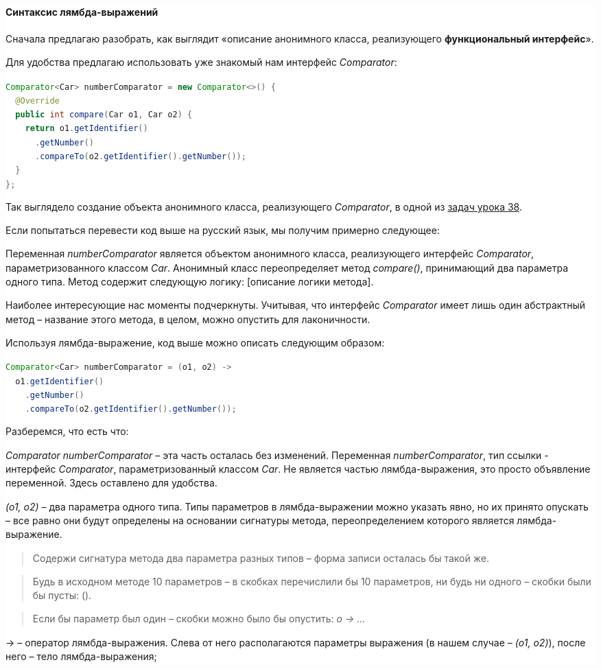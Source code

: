 #### Синтаксис лямбда-выражений

Сначала предлагаю разобрать, как выглядит «описание анонимного класса, реализующего **функциональный интерфейс**».

Для удобства предлагаю использовать уже знакомый нам интерфейс _Comparator_:

```java
Comparator<Car> numberComparator = new Comparator<>() {
  @Override
  public int compare(Car o1, Car o2) {
    return o1.getIdentifier()
      .getNumber()
      .compareTo(o2.getIdentifier().getNumber());
  }
};
```

Так выглядело создание объекта анонимного класса, реализующего _Comparator_, в одной из [задач урока 38](https://github.com/KFalcon2022/practical-tasks/tree/master/src/com/walking/lesson38_comparing/task1).

Если попытаться перевести код выше на русский язык, мы получим примерно следующее:

Переменная _numberComparator_ является объектом анонимного класса, реализующего интерфейс _Comparator_, параметризованного классом _Car_. Анонимный класс переопределяет метод _compare()_, принимающий два параметра одного типа. Метод содержит следующую логику: \[описание логики метода\].

Наиболее интересующие нас моменты подчеркнуты. Учитывая, что интерфейс _Comparator_ имеет лишь один абстрактный метод – название этого метода, в целом, можно опустить для лаконичности.

Используя лямбда-выражение, код выше можно описать следующим образом:

```java
Comparator<Car> numberComparator = (o1, o2) -> 
  o1.getIdentifier()
    .getNumber()
    .compareTo(o2.getIdentifier().getNumber());
```

Разберемся, что есть что:

_Comparator<Car> numberComparator_ – эта часть осталась без изменений. Переменная _numberComparator_, тип ссылки - интерфейс _Comparator_, параметризованный классом _Car_. Не является частью лямбда-выражения, это просто объявление переменной. Здесь оставлено для удобства.

_(o1, o2)_ – два параметра одного типа. Типы параметров в лямбда-выражении можно указать явно, но их принято опускать – все равно они будут определены на основании сигнатуры метода, переопределением которого является лямбда-выражение.

> Содержи сигнатура метода два параметра разных типов – форма записи осталась бы такой же.

> Будь в исходном методе 10 параметров – в скобках перечислили бы 10 параметров, ни будь ни одного – скобки были бы пусты: ().

> Если бы параметр был один – скобки можно было бы опустить: _o -> …_

\-> – оператор лямбда-выражения. Слева от него располагаются параметры выражения (в нашем случае – _(o1, o2)_), после него – тело лямбда-выражения;
